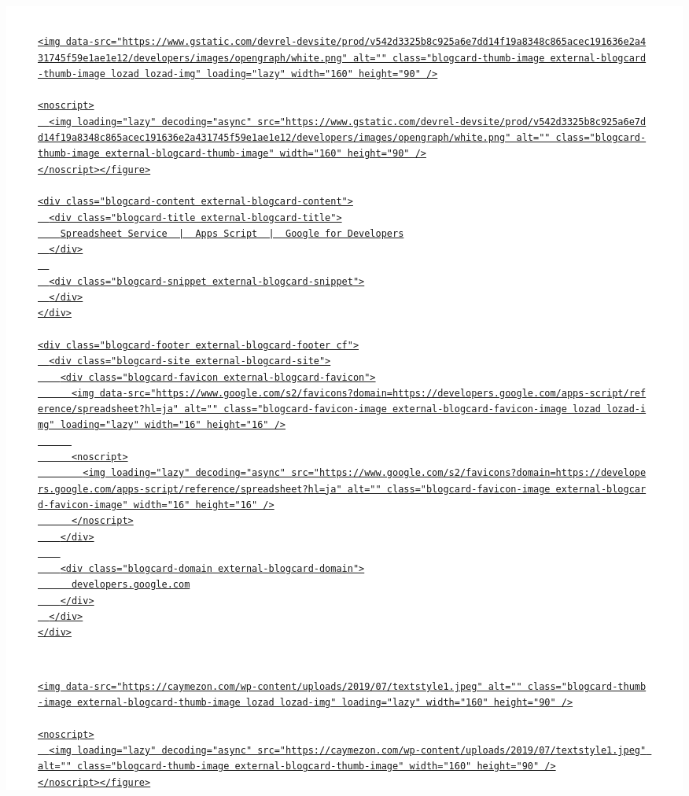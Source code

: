   <br /> <a rel="noopener" href="https://developers.google.com/apps-script/reference/spreadsheet?hl=ja" title="Spreadsheet Service  |  Apps Script  |  Google for Developers" class="blogcard-wrap external-blogcard-wrap a-wrap cf" target="_blank">
  
  <div class="blogcard external-blogcard eb-left cf">
    <div class="blogcard-label external-blogcard-label">
      <span class="fa"></span>
    </div><figure class="blogcard-thumbnail external-blogcard-thumbnail">
    
    <img data-src="https://www.gstatic.com/devrel-devsite/prod/v542d3325b8c925a6e7dd14f19a8348c865acec191636e2a431745f59e1ae1e12/developers/images/opengraph/white.png" alt="" class="blogcard-thumb-image external-blogcard-thumb-image lozad lozad-img" loading="lazy" width="160" height="90" />
    
    <noscript>
      <img loading="lazy" decoding="async" src="https://www.gstatic.com/devrel-devsite/prod/v542d3325b8c925a6e7dd14f19a8348c865acec191636e2a431745f59e1ae1e12/developers/images/opengraph/white.png" alt="" class="blogcard-thumb-image external-blogcard-thumb-image" width="160" height="90" />
    </noscript></figure>
    
    <div class="blogcard-content external-blogcard-content">
      <div class="blogcard-title external-blogcard-title">
        Spreadsheet Service  |  Apps Script  |  Google for Developers
      </div>
      
      <div class="blogcard-snippet external-blogcard-snippet">
      </div>
    </div>
    
    <div class="blogcard-footer external-blogcard-footer cf">
      <div class="blogcard-site external-blogcard-site">
        <div class="blogcard-favicon external-blogcard-favicon">
          <img data-src="https://www.google.com/s2/favicons?domain=https://developers.google.com/apps-script/reference/spreadsheet?hl=ja" alt="" class="blogcard-favicon-image external-blogcard-favicon-image lozad lozad-img" loading="lazy" width="16" height="16" />
          
          <noscript>
            <img loading="lazy" decoding="async" src="https://www.google.com/s2/favicons?domain=https://developers.google.com/apps-script/reference/spreadsheet?hl=ja" alt="" class="blogcard-favicon-image external-blogcard-favicon-image" width="16" height="16" />
          </noscript>
        </div>
        
        <div class="blogcard-domain external-blogcard-domain">
          developers.google.com
        </div>
      </div>
    </div>
  </div></a> 
  
  <br /> <a rel="noopener" href="https://caymezon.com/gas-text-style/" title="【GAS】スプレッドシートのテキストスタイル機能まとめ【サンプルソース付】" class="blogcard-wrap external-blogcard-wrap a-wrap cf" target="_blank">
  
  <div class="blogcard external-blogcard eb-left cf">
    <div class="blogcard-label external-blogcard-label">
      <span class="fa"></span>
    </div><figure class="blogcard-thumbnail external-blogcard-thumbnail">
    
    <img data-src="https://caymezon.com/wp-content/uploads/2019/07/textstyle1.jpeg" alt="" class="blogcard-thumb-image external-blogcard-thumb-image lozad lozad-img" loading="lazy" width="160" height="90" />
    
    <noscript>
      <img loading="lazy" decoding="async" src="https://caymezon.com/wp-content/uploads/2019/07/textstyle1.jpeg" alt="" class="blogcard-thumb-image external-blogcard-thumb-image" width="160" height="90" />
    </noscript></figure>
    